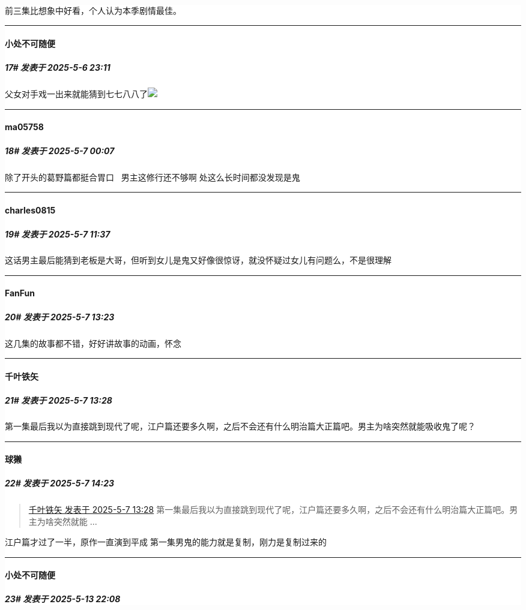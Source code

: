 前三集比想象中好看，个人认为本季剧情最佳。

*****

####  小处不可随便  
##### 17#       发表于 2025-5-6 23:11

父女对手戏一出来就能猜到七七八八了<img src="https://static.stage1st.com/image/smiley/face2017/026.png" referrerpolicy="no-referrer">

*****

####  ma05758  
##### 18#       发表于 2025-5-7 00:07

除了开头的葛野篇都挺合胃口  
男主这修行还不够啊 处这么长时间都没发现是鬼

*****

####  charles0815  
##### 19#       发表于 2025-5-7 11:37

这话男主最后能猜到老板是大哥，但听到女儿是鬼又好像很惊讶，就没怀疑过女儿有问题么，不是很理解

*****

####  FanFun  
##### 20#       发表于 2025-5-7 13:23

这几集的故事都不错，好好讲故事的动画，怀念

*****

####  千叶铁矢  
##### 21#       发表于 2025-5-7 13:28

第一集最后我以为直接跳到现代了呢，江户篇还要多久啊，之后不会还有什么明治篇大正篇吧。男主为啥突然就能吸收鬼了呢？

*****

####  球獭  
##### 22#       发表于 2025-5-7 14:23

<blockquote><a href="httphttps://stage1st.com/2b/forum.php?mod=redirect&amp;goto=findpost&amp;pid=67789510&amp;ptid=2025366" target="_blank">千叶铁矢 发表于 2025-5-7 13:28</a>
第一集最后我以为直接跳到现代了呢，江户篇还要多久啊，之后不会还有什么明治篇大正篇吧。男主为啥突然就能 ...</blockquote>
江户篇才过了一半，原作一直演到平成
第一集男鬼的能力就是复制，刚力是复制过来的

*****

####  小处不可随便  
##### 23#       发表于 2025-5-13 22:08
